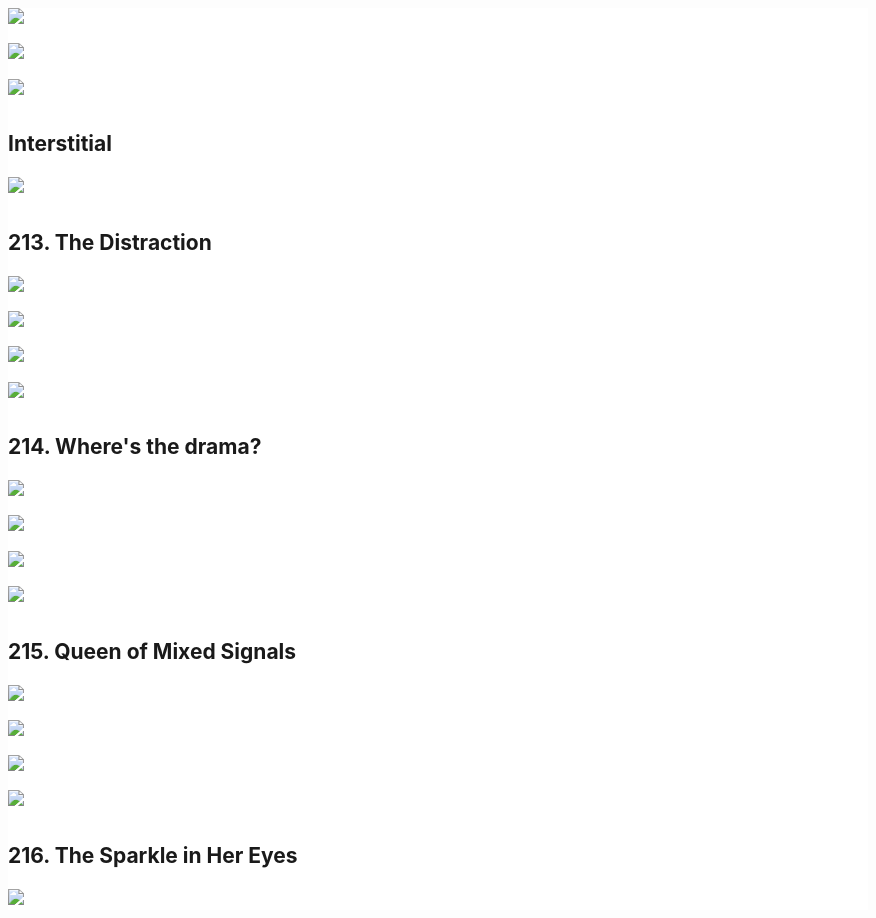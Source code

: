 ![](Images/GET5NLSaYAAzK_Z.jpg) 

![](Images/GET5NakaIAAys0M.jpg) 

![](Images/GET5NolbgAAF97Y.jpg)

## Interstitial

![](Images/GEUN_tqaMAAq-yx.jpg)


## 213. The Distraction 

![](Images/GEUQP3abUAAWXt9.jpg) 

![](Images/GEUQQHrasAAX-ZF.jpg) 

![](Images/GEUQQUkbQAArgAD.jpg) 

![](Images/GEUQQhNaIAAB2ms.jpg)


## 214. Where's the drama? 

![](Images/GEXKbzRaAAIh4wt.jpg) 

![](Images/GEXKb_vaUAABkxK.jpg) 

![](Images/GEXKcMabQAAYd18.jpg) 

![](Images/GEXKccAaIAAF5WZ.jpg)


## 215. Queen of Mixed Signals 

![](Images/GEZFpkhb0AAMmhn.jpg) 

![](Images/GEZFpuaaQAAov7N.jpg) 

![](Images/GEZFp75a4AAIEkL.jpg) 

![](Images/GEZFqIsaUAAuZbT.jpg)


## 216. The Sparkle in Her Eyes 

![](Images/GEZU6fxaYAAjNRq.jpg) 
